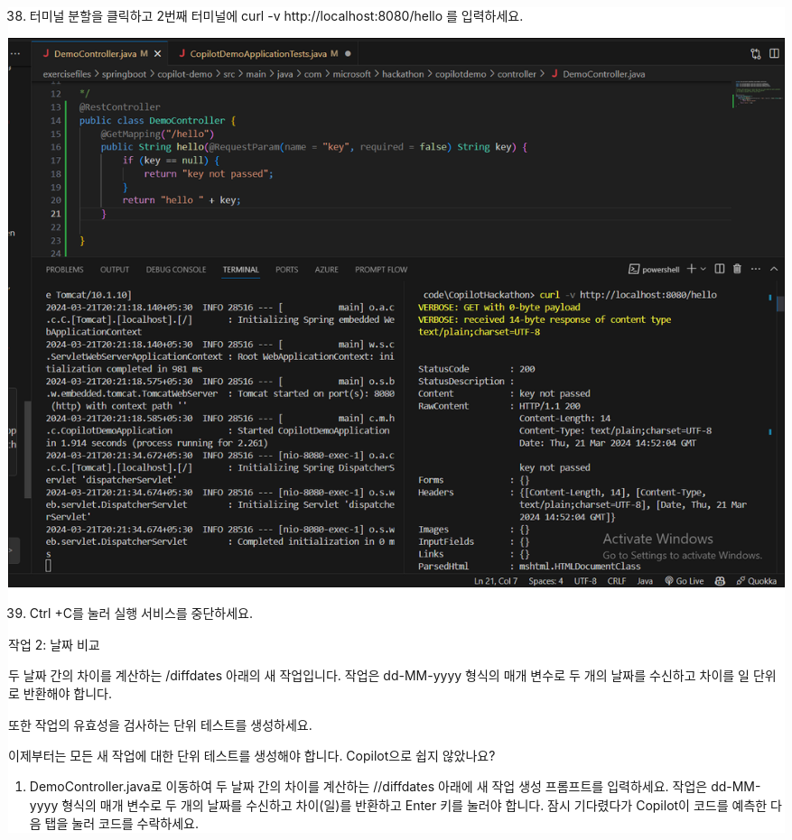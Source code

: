 38. 터미널 분할을 클릭하고 2번째 터미널에 curl -v
    http://localhost:8080/hello 를 입력하세요.

![](./media/image51.png)

39. Ctrl +C를 눌러 실행 서비스를 중단하세요.

작업 2: 날짜 비교

두 날짜 간의 차이를 계산하는 /diffdates 아래의 새 작업입니다. 작업은
dd-MM-yyyy 형식의 매개 변수로 두 개의 날짜를 수신하고 차이를 일 단위로
반환해야 합니다.

또한 작업의 유효성을 검사하는 단위 테스트를 생성하세요.

이제부터는 모든 새 작업에 대한 단위 테스트를 생성해야 합니다.
Copilot으로 쉽지 않았나요?

1.  DemoController.java로 이동하여 두 날짜 간의 차이를 계산하는
    //diffdates 아래에 새 작업 생성 프롬프트를 입력하세요. 작업은
    dd-MM-yyyy 형식의 매개 변수로 두 개의 날짜를 수신하고 차이(일)를
    반환하고 Enter 키를 눌러야 합니다. 잠시 기다렸다가 Copilot이 코드를
    예측한 다음 탭을 눌러 코드를 수락하세요.
